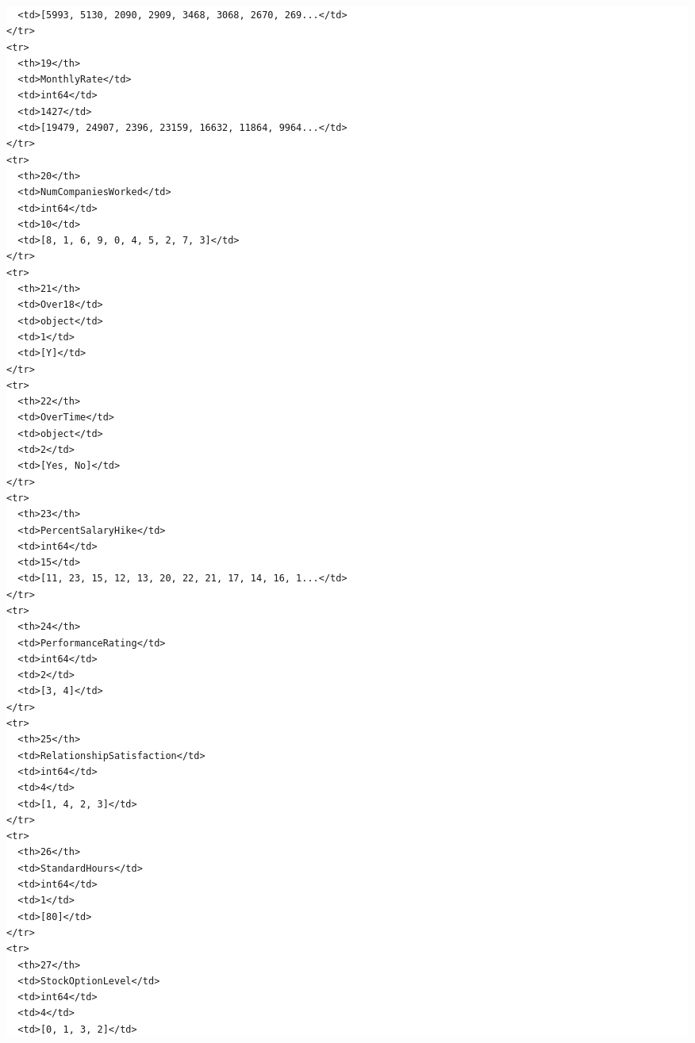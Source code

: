       <td>[5993, 5130, 2090, 2909, 3468, 3068, 2670, 269...</td>
    </tr>
    <tr>
      <th>19</th>
      <td>MonthlyRate</td>
      <td>int64</td>
      <td>1427</td>
      <td>[19479, 24907, 2396, 23159, 16632, 11864, 9964...</td>
    </tr>
    <tr>
      <th>20</th>
      <td>NumCompaniesWorked</td>
      <td>int64</td>
      <td>10</td>
      <td>[8, 1, 6, 9, 0, 4, 5, 2, 7, 3]</td>
    </tr>
    <tr>
      <th>21</th>
      <td>Over18</td>
      <td>object</td>
      <td>1</td>
      <td>[Y]</td>
    </tr>
    <tr>
      <th>22</th>
      <td>OverTime</td>
      <td>object</td>
      <td>2</td>
      <td>[Yes, No]</td>
    </tr>
    <tr>
      <th>23</th>
      <td>PercentSalaryHike</td>
      <td>int64</td>
      <td>15</td>
      <td>[11, 23, 15, 12, 13, 20, 22, 21, 17, 14, 16, 1...</td>
    </tr>
    <tr>
      <th>24</th>
      <td>PerformanceRating</td>
      <td>int64</td>
      <td>2</td>
      <td>[3, 4]</td>
    </tr>
    <tr>
      <th>25</th>
      <td>RelationshipSatisfaction</td>
      <td>int64</td>
      <td>4</td>
      <td>[1, 4, 2, 3]</td>
    </tr>
    <tr>
      <th>26</th>
      <td>StandardHours</td>
      <td>int64</td>
      <td>1</td>
      <td>[80]</td>
    </tr>
    <tr>
      <th>27</th>
      <td>StockOptionLevel</td>
      <td>int64</td>
      <td>4</td>
      <td>[0, 1, 3, 2]</td>